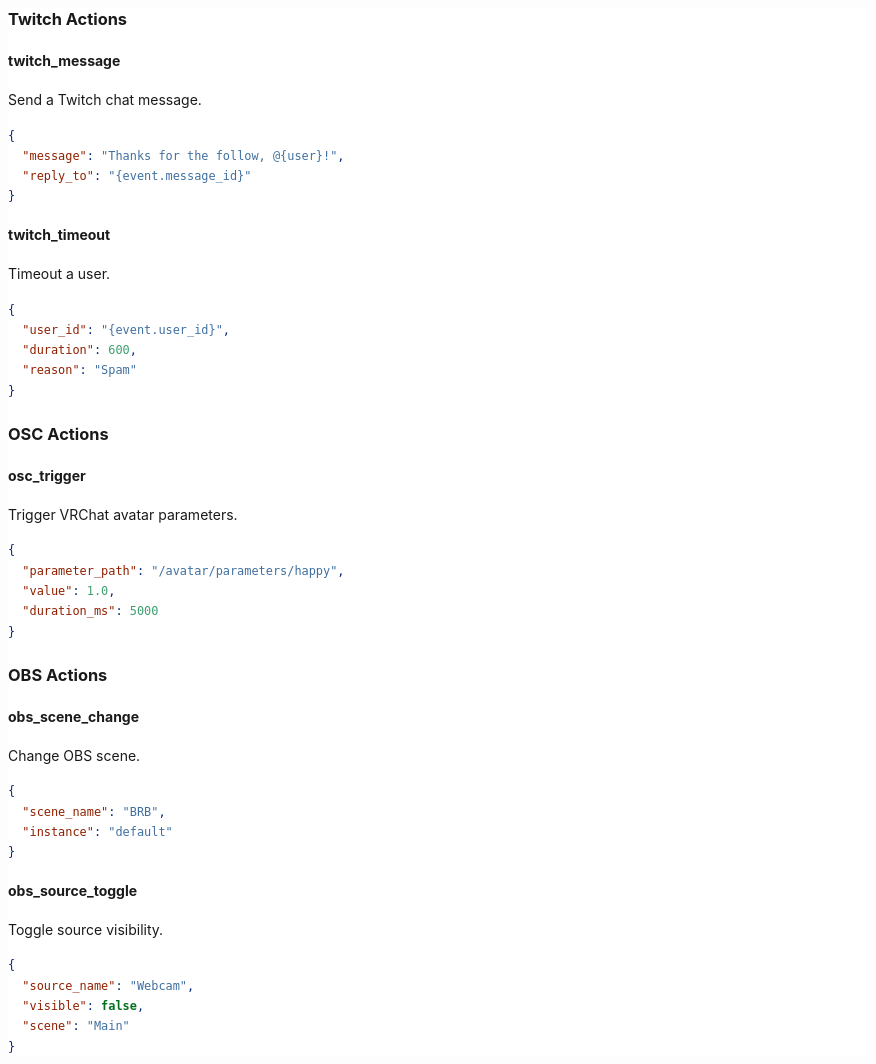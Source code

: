 ### Twitch Actions

#### twitch_message
Send a Twitch chat message.
```json
{
  "message": "Thanks for the follow, @{user}!",
  "reply_to": "{event.message_id}"
}
```

#### twitch_timeout
Timeout a user.
```json
{
  "user_id": "{event.user_id}",
  "duration": 600,
  "reason": "Spam"
}
```

### OSC Actions

#### osc_trigger
Trigger VRChat avatar parameters.
```json
{
  "parameter_path": "/avatar/parameters/happy",
  "value": 1.0,
  "duration_ms": 5000
}
```

### OBS Actions

#### obs_scene_change
Change OBS scene.
```json
{
  "scene_name": "BRB",
  "instance": "default"
}
```

#### obs_source_toggle
Toggle source visibility.
```json
{
  "source_name": "Webcam",
  "visible": false,
  "scene": "Main"
}
```
